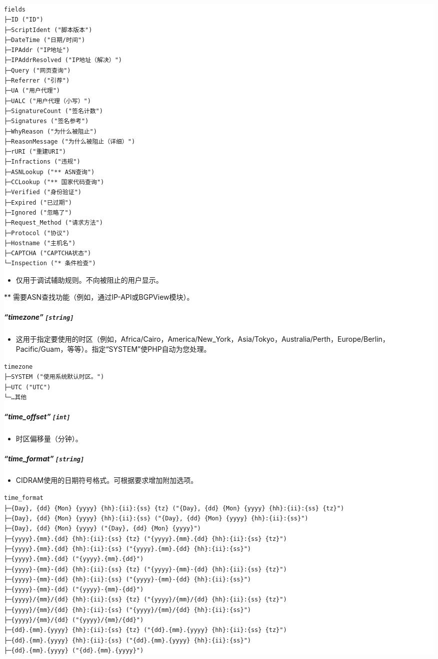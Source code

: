 ```
fields
├─ID ("ID")
├─ScriptIdent ("脚本版本")
├─DateTime ("日期/时间")
├─IPAddr ("IP地址")
├─IPAddrResolved ("IP地址（解决）")
├─Query ("网页查询")
├─Referrer ("引荐")
├─UA ("用户代理")
├─UALC ("用户代理（小写）")
├─SignatureCount ("签名计数")
├─Signatures ("签名参考")
├─WhyReason ("为什么被阻止")
├─ReasonMessage ("为什么被阻止（详细）")
├─rURI ("重建URI")
├─Infractions ("违规")
├─ASNLookup ("** ASN查询")
├─CCLookup ("** 国家代码查询")
├─Verified ("身份验证")
├─Expired ("已过期")
├─Ignored ("忽略了")
├─Request_Method ("请求方法")
├─Protocol ("协议")
├─Hostname ("主机名")
├─CAPTCHA ("CAPTCHA状态")
└─Inspection ("* 条件检查")
```

* 仅用于调试辅助规则。​不向被阻止的用户显示。

** 需要ASN查找功能（例如，通过IP-API或BGPView模块）。

##### “timezone” `[string]`
- 这用于指定要使用的时区​（例如，Africa/Cairo，America/New_York，Asia/Tokyo，Australia/Perth，Europe/Berlin，Pacific/Guam，等等）。​指定“SYSTEM”使PHP自动为您处理。

```
timezone
├─SYSTEM ("使用系统默认时区。")
├─UTC ("UTC")
└─…其他
```

##### “time_offset” `[int]`
- 时区偏移量（分钟）。

##### “time_format” `[string]`
- CIDRAM使用的日期符号格式。​可根据要求增加附加选项。

```
time_format
├─{Day}, {dd} {Mon} {yyyy} {hh}:{ii}:{ss} {tz} ("{Day}, {dd} {Mon} {yyyy} {hh}:{ii}:{ss} {tz}")
├─{Day}, {dd} {Mon} {yyyy} {hh}:{ii}:{ss} ("{Day}, {dd} {Mon} {yyyy} {hh}:{ii}:{ss}")
├─{Day}, {dd} {Mon} {yyyy} ("{Day}, {dd} {Mon} {yyyy}")
├─{yyyy}.{mm}.{dd} {hh}:{ii}:{ss} {tz} ("{yyyy}.{mm}.{dd} {hh}:{ii}:{ss} {tz}")
├─{yyyy}.{mm}.{dd} {hh}:{ii}:{ss} ("{yyyy}.{mm}.{dd} {hh}:{ii}:{ss}")
├─{yyyy}.{mm}.{dd} ("{yyyy}.{mm}.{dd}")
├─{yyyy}-{mm}-{dd} {hh}:{ii}:{ss} {tz} ("{yyyy}-{mm}-{dd} {hh}:{ii}:{ss} {tz}")
├─{yyyy}-{mm}-{dd} {hh}:{ii}:{ss} ("{yyyy}-{mm}-{dd} {hh}:{ii}:{ss}")
├─{yyyy}-{mm}-{dd} ("{yyyy}-{mm}-{dd}")
├─{yyyy}/{mm}/{dd} {hh}:{ii}:{ss} {tz} ("{yyyy}/{mm}/{dd} {hh}:{ii}:{ss} {tz}")
├─{yyyy}/{mm}/{dd} {hh}:{ii}:{ss} ("{yyyy}/{mm}/{dd} {hh}:{ii}:{ss}")
├─{yyyy}/{mm}/{dd} ("{yyyy}/{mm}/{dd}")
├─{dd}.{mm}.{yyyy} {hh}:{ii}:{ss} {tz} ("{dd}.{mm}.{yyyy} {hh}:{ii}:{ss} {tz}")
├─{dd}.{mm}.{yyyy} {hh}:{ii}:{ss} ("{dd}.{mm}.{yyyy} {hh}:{ii}:{ss}")
├─{dd}.{mm}.{yyyy} ("{dd}.{mm}.{yyyy}")
```